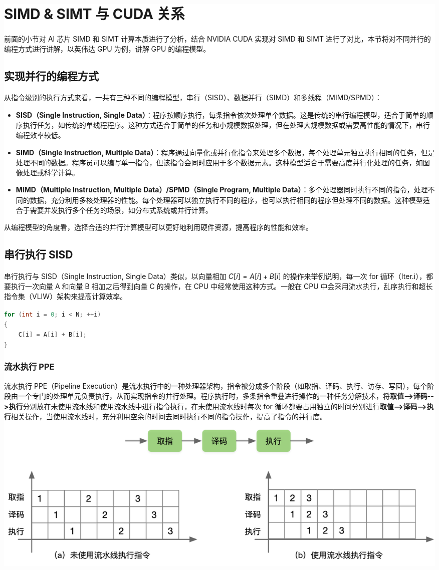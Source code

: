 

#  SIMD & SIMT 与 CUDA 关系

前面的小节对 AI 芯片 SIMD 和 SIMT 计算本质进行了分析，结合 NVIDIA CUDA 实现对 SIMD 和 SIMT 进行了对比，本节将对不同并行的编程方式进行讲解，以英伟达 GPU 为例，讲解 GPU 的编程模型。

## 实现并行的编程方式

从指令级别的执行方式来看，一共有三种不同的编程模型，串行（SISD）、数据并行（SIMD）和多线程（MIMD/SPMD）：

- **SISD（Single Instruction, Single Data）**：程序按顺序执行，每条指令依次处理单个数据。这是传统的串行编程模型，适合于简单的顺序执行任务，如传统的单线程程序。这种方式适合于简单的任务和小规模数据处理，但在处理大规模数据或需要高性能的情况下，串行编程效率较低。

- **SIMD（Single Instruction, Multiple Data）**：程序通过向量化或并行化指令来处理多个数据，每个处理单元独立执行相同的任务，但是处理不同的数据。程序员可以编写单一指令，但该指令会同时应用于多个数据元素。这种模型适合于需要高度并行化处理的任务，如图像处理或科学计算。

- **MIMD（Multiple Instruction, Multiple Data）/SPMD（Single Program, Multiple Data）**：多个处理器同时执行不同的指令，处理不同的数据，充分利用多核处理器的性能。每个处理器可以独立执行不同的程序，也可以执行相同的程序但处理不同的数据。这种模型适合于需要并发执行多个任务的场景，如分布式系统或并行计算。

从编程模型的角度看，选择合适的并行计算模型可以更好地利用硬件资源，提高程序的性能和效率。

## 串行执行 SISD

串行执行与 SISD（Single Instruction, Single Data）类似，以向量相加 $C[i] = A[i] + B[i]$ 的操作来举例说明，每一次 for 循环（Iter.i），都要执行一次向量 A 和向量 B 相加之后得到向量 C 的操作，在 CPU 中经常使用这种方式。一般在 CPU 中会采用流水执行，乱序执行和超长指令集（VLIW）架构来提高计算效率。

```c
for (int i = 0; i < N; ++i) 
{
    C[i] = A[i] + B[i];
}
```

### 流水执行 PPE

流水执行 PPE（Pipeline Execution）是流水执行中的一种处理器架构，指令被分成多个阶段（如取指、译码、执行、访存、写回），每个阶段由一个专门的处理单元负责执行，从而实现指令的并行处理。程序执行时，多条指令重叠进行操作的一种任务分解技术，将**取值-->译码-->执行**分别放在未使用流水线和使用流水线中进行指令执行，在未使用流水线时每次 for 循环都要占用独立的时间分别进行**取值-->译码-->执行**相关操作，当使用流水线时，充分利用空余的时间去同时执行不同的指令操作，提高了指令的并行度。

![流水执行 PPE](images/03SPMT02.png)
